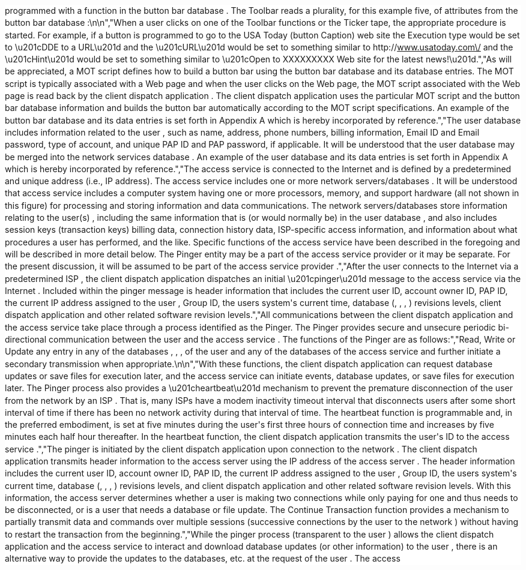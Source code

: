 programmed with a function in the button bar database . The Toolbar reads a plurality, for this example five, of attributes from the button bar database :\n\n","When a user  clicks on one of the Toolbar functions or the Ticker tape, the appropriate procedure is started. For example, if a button is programmed to go to the USA Today (button Caption) web site the Execution type would be set to \u201cDDE to a URL\u201d and the \u201cURL\u201d would be set to something similar to http:\/\/www.usatoday.com\/ and the \u201cHint\u201d would be set to something similar to \u201cOpen to XXXXXXXXX Web site for the latest news!\u201d.","As will be appreciated, a MOT script defines how to build a button bar using the button bar database  and its database entries. The MOT script is typically associated with a Web page and when the user  clicks on the Web page, the MOT script associated with the Web page is read back by the client dispatch application . The client dispatch application  uses the particular MOT script and the button bar database  information and builds the button bar automatically according to the MOT script specifications. An example of the button bar database  and its data entries is set forth in Appendix A which is hereby incorporated by reference.","The user database  includes information related to the user , such as name, address, phone numbers, billing information, Email ID and Email password, type of account, and unique PAP ID and PAP password, if applicable. It will be understood that the user database  may be merged into the network services database . An example of the user database  and its data entries is set forth in Appendix A which is hereby incorporated by reference.","The access service  is connected to the Internet  and is defined by a predetermined and unique address (i.e., IP address). The access service  includes one or more network servers\/databases . It will be understood that access service  includes a computer system having one or more processors, memory, and support hardware (all not shown in this figure) for processing and storing information and data communications. The network servers\/databases  store information relating to the user(s) , including the same information that is (or would normally be) in the user database , and also includes session keys (transaction keys) billing data, connection history data, ISP-specific access information, and information about what procedures a user  has performed, and the like. Specific functions of the access service  have been described in the foregoing and will be described in more detail below. The Pinger entity may be a part of the access service provider  or it may be separate. For the present discussion, it will be assumed to be part of the access service provider .","After the user  connects to the Internet  via a predetermined ISP , the client dispatch application  dispatches an initial \u201cpinger\u201d message to the access service  via the Internet . Included within the pinger message is header information that includes the current user ID, account owner ID, PAP ID, the current IP address assigned to the user , Group ID, the users system's current time, database (, , , ) revisions levels, client dispatch application  and other related software revision levels.","All communications between the client dispatch application  and the access service  take place through a process identified as the Pinger. The Pinger provides secure and unsecure periodic bi-directional communication between the user  and the access service . The functions of the Pinger are as follows:","Read, Write or Update any entry in any of the databases , , ,  of the user  and any of the databases  of the access service  and further initiate a secondary transmission when appropriate.\n\n","With these functions, the client dispatch application  can request database updates or save files for execution later, and the access service  can initiate events, database updates, or save files for execution later. The Pinger process also provides a \u201cheartbeat\u201d mechanism to prevent the premature disconnection of the user  from the network by an ISP . That is, many ISPs  have a modem inactivity timeout interval that disconnects users  after some short interval of time if there has been no network activity during that interval of time. The heartbeat function is programmable and, in the preferred embodiment, is set at five minutes during the user's first three hours of connection time and increases by five minutes each half hour thereafter. In the heartbeat function, the client dispatch application  transmits the user's ID to the access service .","The pinger is initiated by the client dispatch application  upon connection to the network . The client dispatch application  transmits header information to the access server  using the IP address of the access server . The header information includes the current user ID, account owner ID, PAP ID, the current IP address assigned to the user , Group ID, the users system's current time, database (, , , ) revisions levels, and client dispatch application  and other related software revision levels. With this information, the access server  determines whether a user  is making two connections while only paying for one and thus needs to be disconnected, or is a user  that needs a database or file update. The Continue Transaction function provides a mechanism to partially transmit data and commands over multiple sessions (successive connections by the user  to the network ) without having to restart the transaction from the beginning.","While the pinger process (transparent to the user ) allows the client dispatch application  and the access service  to interact and download database updates (or other information) to the user , there is an alternative way to provide the updates to the databases, etc. at the request of the user . The access